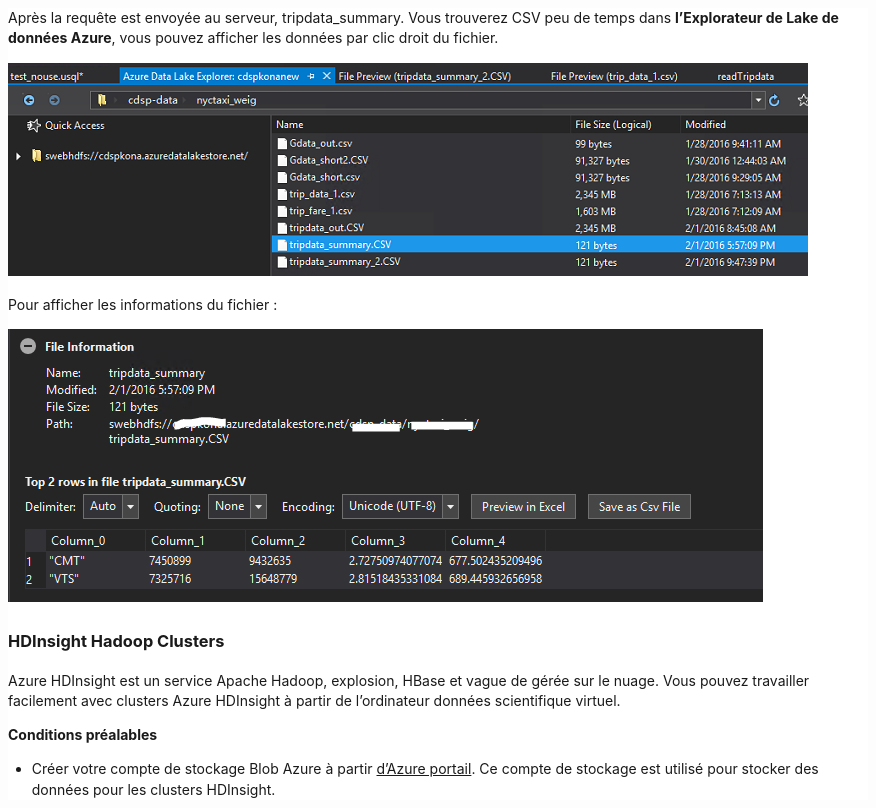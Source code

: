 Après la requête est envoyée au serveur, tripdata_summary. Vous trouverez CSV peu de temps dans **l’Explorateur de Lake de données Azure**, vous pouvez afficher les données par clic droit du fichier.

![](./media/machine-learning-data-science-vm-do-ten-things/USQL_create_summary.png)

Pour afficher les informations du fichier :

![](./media/machine-learning-data-science-vm-do-ten-things/USQL_tripdata_summary.png)


### <a name="hdinsight-hadoop-clusters"></a>HDInsight Hadoop Clusters

Azure HDInsight est un service Apache Hadoop, explosion, HBase et vague de gérée sur le nuage. Vous pouvez travailler facilement avec clusters Azure HDInsight à partir de l’ordinateur données scientifique virtuel.

**Conditions préalables**

- Créer votre compte de stockage Blob Azure à partir [d’Azure portail](https://portal.azure.com). Ce compte de stockage est utilisé pour stocker des données pour les clusters HDInsight.
